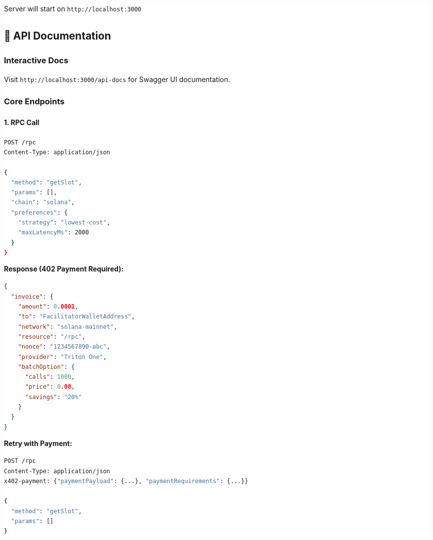 Server will start on `http://localhost:3000`

## 📖 API Documentation

### Interactive Docs

Visit `http://localhost:3000/api-docs` for Swagger UI documentation.

### Core Endpoints

#### 1. RPC Call

```bash
POST /rpc
Content-Type: application/json

{
  "method": "getSlot",
  "params": [],
  "chain": "solana",
  "preferences": {
    "strategy": "lowest-cost",
    "maxLatencyMs": 2000
  }
}
```

**Response (402 Payment Required):**

```json
{
  "invoice": {
    "amount": 0.0001,
    "to": "FacilitatorWalletAddress",
    "network": "solana-mainnet",
    "resource": "/rpc",
    "nonce": "1234567890-abc",
    "provider": "Triton One",
    "batchOption": {
      "calls": 1000,
      "price": 0.08,
      "savings": "20%"
    }
  }
}
```

**Retry with Payment:**

```bash
POST /rpc
Content-Type: application/json
x402-payment: {"paymentPayload": {...}, "paymentRequirements": {...}}

{
  "method": "getSlot",
  "params": []
}
```
